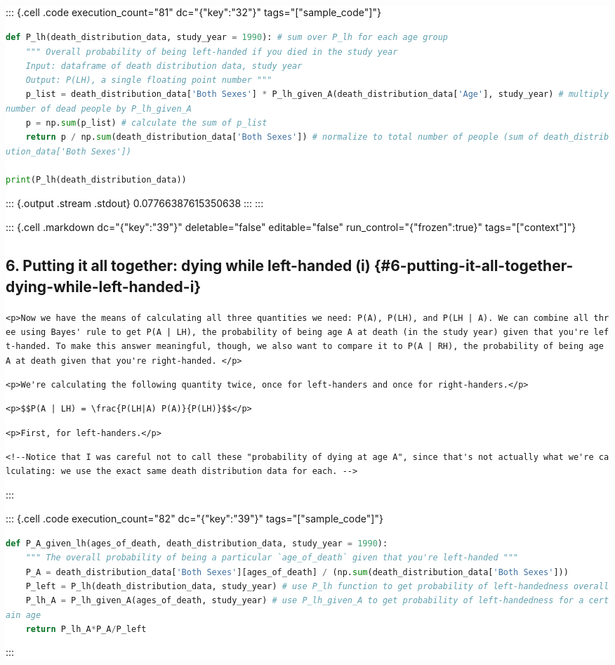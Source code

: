 ::: {.cell .code execution_count="81" dc="{\"key\":\"32\"}" tags="[\"sample_code\"]"}
``` python
def P_lh(death_distribution_data, study_year = 1990): # sum over P_lh for each age group
    """ Overall probability of being left-handed if you died in the study year
    Input: dataframe of death distribution data, study year
    Output: P(LH), a single floating point number """
    p_list = death_distribution_data['Both Sexes'] * P_lh_given_A(death_distribution_data['Age'], study_year) # multiply number of dead people by P_lh_given_A
    p = np.sum(p_list) # calculate the sum of p_list
    return p / np.sum(death_distribution_data['Both Sexes']) # normalize to total number of people (sum of death_distribution_data['Both Sexes'])

print(P_lh(death_distribution_data))
```

::: {.output .stream .stdout}
    0.07766387615350638
:::
:::

::: {.cell .markdown dc="{\"key\":\"39\"}" deletable="false" editable="false" run_control="{\"frozen\":true}" tags="[\"context\"]"}
## 6. Putting it all together: dying while left-handed (i) {#6-putting-it-all-together-dying-while-left-handed-i}

```{=html}
<p>Now we have the means of calculating all three quantities we need: P(A), P(LH), and P(LH | A). We can combine all three using Bayes' rule to get P(A | LH), the probability of being age A at death (in the study year) given that you're left-handed. To make this answer meaningful, though, we also want to compare it to P(A | RH), the probability of being age A at death given that you're right-handed. </p>
```
```{=html}
<p>We're calculating the following quantity twice, once for left-handers and once for right-handers.</p>
```
```{=html}
<p>$$P(A | LH) = \frac{P(LH|A) P(A)}{P(LH)}$$</p>
```
```{=html}
<p>First, for left-handers.</p>
```
```{=html}
<!--Notice that I was careful not to call these "probability of dying at age A", since that's not actually what we're calculating: we use the exact same death distribution data for each. -->
```
:::

::: {.cell .code execution_count="82" dc="{\"key\":\"39\"}" tags="[\"sample_code\"]"}
``` python
def P_A_given_lh(ages_of_death, death_distribution_data, study_year = 1990):
    """ The overall probability of being a particular `age_of_death` given that you're left-handed """
    P_A = death_distribution_data['Both Sexes'][ages_of_death] / (np.sum(death_distribution_data['Both Sexes']))
    P_left = P_lh(death_distribution_data, study_year) # use P_lh function to get probability of left-handedness overall
    P_lh_A = P_lh_given_A(ages_of_death, study_year) # use P_lh_given_A to get probability of left-handedness for a certain age
    return P_lh_A*P_A/P_left
```
:::
